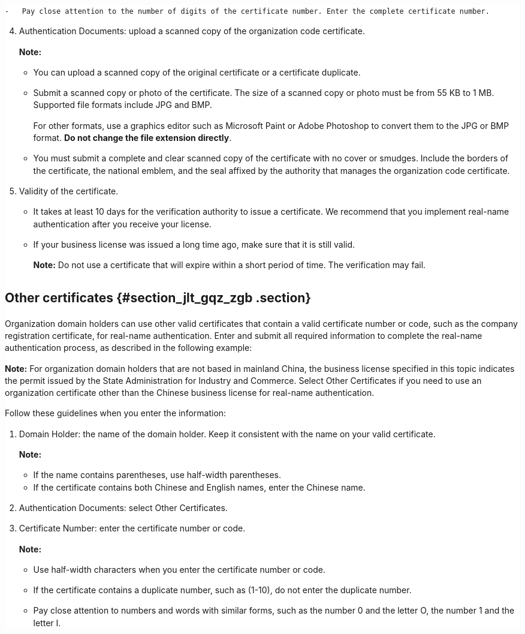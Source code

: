     -   Pay close attention to the number of digits of the certificate number. Enter the complete certificate number.

4.  Authentication Documents: upload a scanned copy of the organization code certificate.

    **Note:** 

    -   You can upload a scanned copy of the original certificate or a certificate duplicate.
    -   Submit a scanned copy or photo of the certificate. The size of a scanned copy or photo must be from 55 KB to 1 MB. Supported file formats include JPG and BMP.

        For other formats, use a graphics editor such as Microsoft Paint or Adobe Photoshop to convert them to the JPG or BMP format. **Do not change the file extension directly**.

    -   You must submit a complete and clear scanned copy of the certificate with no cover or smudges. Include the borders of the certificate, the national emblem, and the seal affixed by the authority that manages the organization code certificate.
5.  Validity of the certificate.
    -   It takes at least 10 days for the verification authority to issue a certificate. We recommend that you implement real-name authentication after you receive your license.

    -   If your business license was issued a long time ago, make sure that it is still valid.

        **Note:** Do not use a certificate that will expire within a short period of time. The verification may fail.


## Other certificates {#section_jlt_gqz_zgb .section}

Organization domain holders can use other valid certificates that contain a valid certificate number or code, such as the company registration certificate, for real-name authentication. Enter and submit all required information to complete the real-name authentication process, as described in the following example:

**Note:** For organization domain holders that are not based in mainland China, the business license specified in this topic indicates the permit issued by the State Administration for Industry and Commerce. Select Other Certificates if you need to use an organization certificate other than the Chinese business license for real-name authentication.

Follow these guidelines when you enter the information:

1.  Domain Holder: the name of the domain holder. Keep it consistent with the name on your valid certificate.

    **Note:** 

    -   If the name contains parentheses, use half-width parentheses.
    -   If the certificate contains both Chinese and English names, enter the Chinese name.
2.  Authentication Documents: select Other Certificates.
3.  Certificate Number: enter the certificate number or code.

    **Note:** 

    -   Use half-width characters when you enter the certificate number or code.

    -   If the certificate contains a duplicate number, such as \(1-10\), do not enter the duplicate number.

    -   Pay close attention to numbers and words with similar forms, such as the number 0 and the letter O, the number 1 and the letter I.
